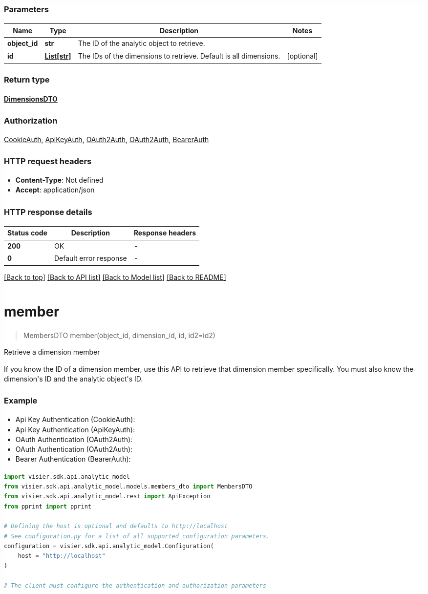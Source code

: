 ```python
```



### Parameters


Name | Type | Description  | Notes
------------- | ------------- | ------------- | -------------
 **object_id** | **str**| The ID of the analytic object to retrieve. | 
 **id** | [**List[str]**](str.md)| The IDs of the dimensions to retrieve. Default is all dimensions. | [optional] 

### Return type

[**DimensionsDTO**](DimensionsDTO.md)

### Authorization

[CookieAuth](../README.md#CookieAuth), [ApiKeyAuth](../README.md#ApiKeyAuth), [OAuth2Auth](../README.md#OAuth2Auth), [OAuth2Auth](../README.md#OAuth2Auth), [BearerAuth](../README.md#BearerAuth)

### HTTP request headers

 - **Content-Type**: Not defined
 - **Accept**: application/json

### HTTP response details

| Status code | Description | Response headers |
|-------------|-------------|------------------|
**200** | OK |  -  |
**0** | Default error response |  -  |

[[Back to top]](#) [[Back to API list]](../README.md#documentation-for-api-endpoints) [[Back to Model list]](../README.md#documentation-for-models) [[Back to README]](../README.md)

# **member**
> MembersDTO member(object_id, dimension_id, id, id2=id2)

Retrieve a dimension member

If you know the ID of a dimension member, use this API to retrieve that dimension member specifically. You must also know the dimension's ID and the analytic object's ID.

### Example

* Api Key Authentication (CookieAuth):
* Api Key Authentication (ApiKeyAuth):
* OAuth Authentication (OAuth2Auth):
* OAuth Authentication (OAuth2Auth):
* Bearer Authentication (BearerAuth):

```python
import visier.sdk.api.analytic_model
from visier.sdk.api.analytic_model.models.members_dto import MembersDTO
from visier.sdk.api.analytic_model.rest import ApiException
from pprint import pprint

# Defining the host is optional and defaults to http://localhost
# See configuration.py for a list of all supported configuration parameters.
configuration = visier.sdk.api.analytic_model.Configuration(
    host = "http://localhost"
)

# The client must configure the authentication and authorization parameters
```